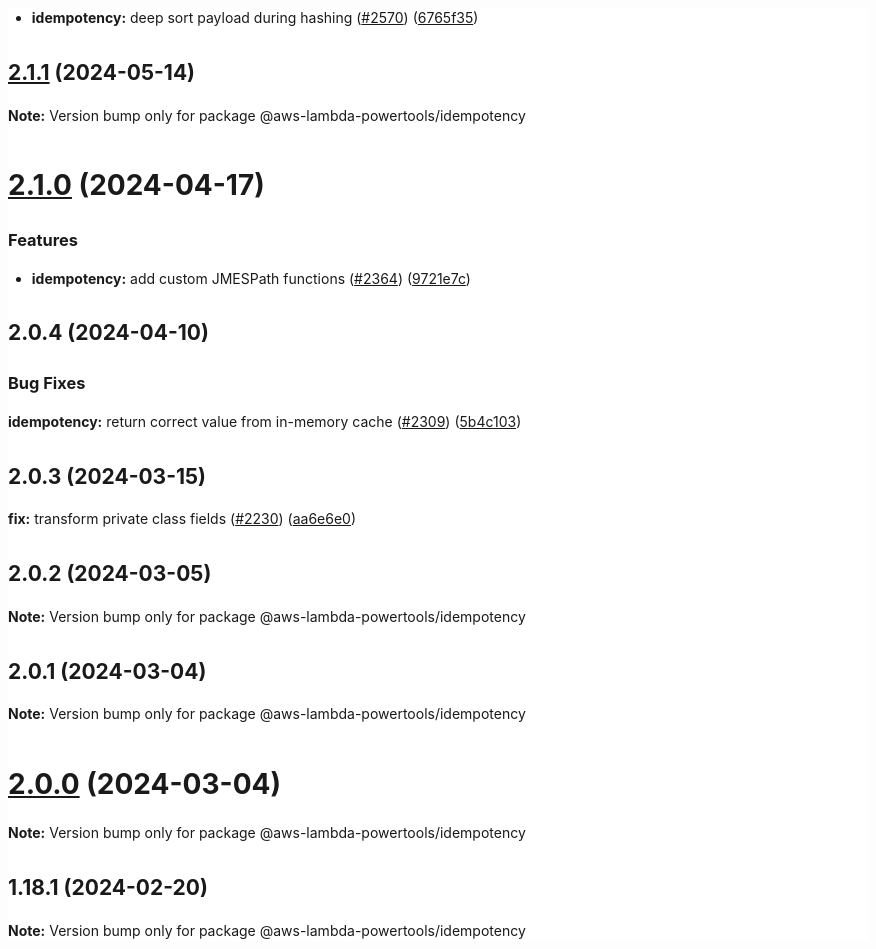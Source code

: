 * **idempotency:** deep sort payload during hashing ([#2570](https://github.com/aws-powertools/powertools-lambda-typescript/issues/2570)) ([6765f35](https://github.com/aws-powertools/powertools-lambda-typescript/commit/6765f35e98e2d8267d2672c12ba387a9af62a4b5))

## [2.1.1](https://github.com/aws-powertools/powertools-lambda-typescript/compare/v2.1.0...v2.1.1) (2024-05-14)

**Note:** Version bump only for package @aws-lambda-powertools/idempotency

# [2.1.0](https://github.com/aws-powertools/powertools-lambda-typescript/compare/v2.0.4...v2.1.0) (2024-04-17)

### Features

* **idempotency:** add custom JMESPath functions ([#2364](https://github.com/aws-powertools/powertools-lambda-typescript/issues/2364)) ([9721e7c](https://github.com/aws-powertools/powertools-lambda-typescript/commit/9721e7c01fc010944eb477bdbc24b9e06a5c4571))

## 2.0.4 (2024-04-10)

### Bug Fixes

**idempotency:** return correct value from in-memory cache ([#2309](https://github.com/aws-powertools/powertools-lambda-typescript/issues/2309)) ([5b4c103](https://github.com/aws-powertools/powertools-lambda-typescript/commit/b908aa1111d332fcf3638a77f24a545b85b4c103))

## 2.0.3 (2024-03-15)

**fix:** transform private class fields ([#2230](https://github.com/aws-powertools/powertools-lambda-typescript/issues/2230)) ([aa6e6e0](https://github.com/aws-powertools/powertools-lambda-typescript/commit/aa6e6e0c25bbc93151cc5cddc584400575604f05))

## 2.0.2 (2024-03-05)

**Note:** Version bump only for package @aws-lambda-powertools/idempotency

## 2.0.1 (2024-03-04)

**Note:** Version bump only for package @aws-lambda-powertools/idempotency

# [2.0.0](https://github.com/aws-powertools/powertools-lambda-typescript/compare/v1.18.1...v2.0.0) (2024-03-04)

**Note:** Version bump only for package @aws-lambda-powertools/idempotency

## 1.18.1 (2024-02-20)

**Note:** Version bump only for package @aws-lambda-powertools/idempotency
